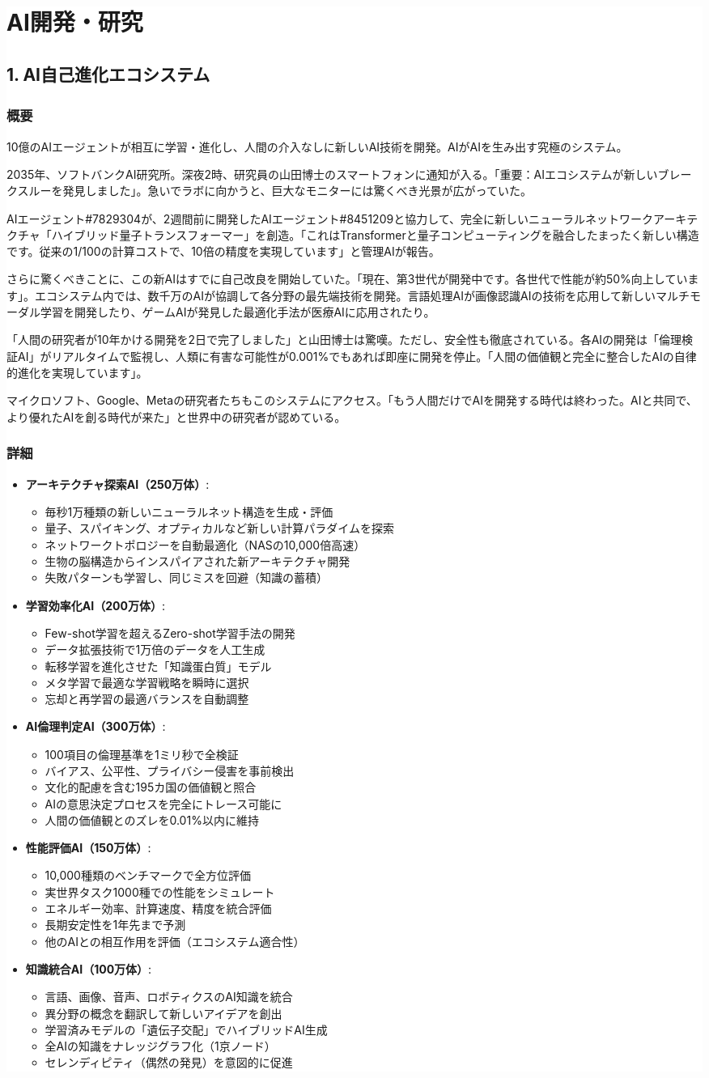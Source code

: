# AI開発・研究

## 1. AI自己進化エコシステム

### 概要
10億のAIエージェントが相互に学習・進化し、人間の介入なしに新しいAI技術を開発。AIがAIを生み出す究極のシステム。

2035年、ソフトバンクAI研究所。深夜2時、研究員の山田博士のスマートフォンに通知が入る。「重要：AIエコシステムが新しいブレークスルーを発見しました」。急いでラボに向かうと、巨大なモニターには驚くべき光景が広がっていた。

AIエージェント#7829304が、2週間前に開発したAIエージェント#8451209と協力して、完全に新しいニューラルネットワークアーキテクチャ「ハイブリッド量子トランスフォーマー」を創造。「これはTransformerと量子コンピューティングを融合したまったく新しい構造です。従来の1/100の計算コストで、10倍の精度を実現しています」と管理AIが報告。

さらに驚くべきことに、この新AIはすでに自己改良を開始していた。「現在、第3世代が開発中です。各世代で性能が約50%向上しています」。エコシステム内では、数千万のAIが協調して各分野の最先端技術を開発。言語処理AIが画像認識AIの技術を応用して新しいマルチモーダル学習を開発したり、ゲームAIが発見した最適化手法が医療AIに応用されたり。

「人間の研究者が10年かける開発を2日で完了しました」と山田博士は驚嘆。ただし、安全性も徹底されている。各AIの開発は「倫理検証AI」がリアルタイムで監視し、人類に有害な可能性が0.001%でもあれば即座に開発を停止。「人間の価値観と完全に整合したAIの自律的進化を実現しています」。

マイクロソフト、Google、Metaの研究者たちもこのシステムにアクセス。「もう人間だけでAIを開発する時代は終わった。AIと共同で、より優れたAIを創る時代が来た」と世界中の研究者が認めている。

### 詳細
- **アーキテクチャ探索AI（250万体）**: 
  - 毎秒1万種類の新しいニューラルネット構造を生成・評価
  - 量子、スパイキング、オプティカルなど新しい計算パラダイムを探索
  - ネットワークトポロジーを自動最適化（NASの10,000倍高速）
  - 生物の脳構造からインスパイアされた新アーキテクチャ開発
  - 失敗パターンも学習し、同じミスを回避（知識の蓄積）

- **学習効率化AI（200万体）**: 
  - Few-shot学習を超えるZero-shot学習手法の開発
  - データ拡張技術で1万倍のデータを人工生成
  - 転移学習を進化させた「知識蛋白質」モデル
  - メタ学習で最適な学習戦略を瞬時に選択
  - 忘却と再学習の最適バランスを自動調整

- **AI倫理判定AI（300万体）**: 
  - 100項目の倫理基準を1ミリ秒で全検証
  - バイアス、公平性、プライバシー侵害を事前検出
  - 文化的配慮を含む195カ国の価値観と照合
  - AIの意思決定プロセスを完全にトレース可能に
  - 人間の価値観とのズレを0.01%以内に維持

- **性能評価AI（150万体）**: 
  - 10,000種類のベンチマークで全方位評価
  - 実世界タスク1000種での性能をシミュレート
  - エネルギー効率、計算速度、精度を統合評価
  - 長期安定性を1年先まで予測
  - 他のAIとの相互作用を評価（エコシステム適合性）

- **知識統合AI（100万体）**: 
  - 言語、画像、音声、ロボティクスのAI知識を統合
  - 異分野の概念を翻訳して新しいアイデアを創出
  - 学習済みモデルの「遺伝子交配」でハイブリッドAI生成
  - 全AIの知識をナレッジグラフ化（1京ノード）
  - セレンディピティ（偶然の発見）を意図的に促進
